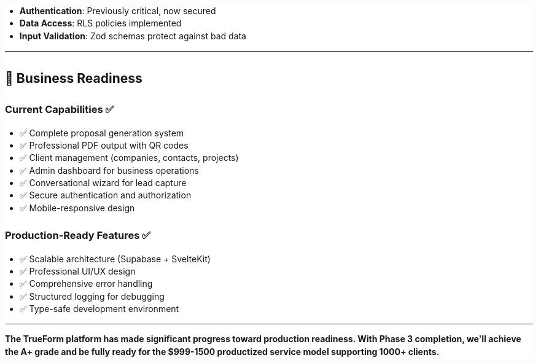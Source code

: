 - **Authentication**: Previously critical, now secured
- **Data Access**: RLS policies implemented
- **Input Validation**: Zod schemas protect against bad data

---

## 🎉 **Business Readiness**

### Current Capabilities ✅

- ✅ Complete proposal generation system
- ✅ Professional PDF output with QR codes
- ✅ Client management (companies, contacts, projects)
- ✅ Admin dashboard for business operations
- ✅ Conversational wizard for lead capture
- ✅ Secure authentication and authorization
- ✅ Mobile-responsive design

### Production-Ready Features ✅

- ✅ Scalable architecture (Supabase + SvelteKit)
- ✅ Professional UI/UX design
- ✅ Comprehensive error handling
- ✅ Structured logging for debugging
- ✅ Type-safe development environment

---

**The TrueForm platform has made significant progress toward production readiness. With Phase 3 completion, we'll achieve the A+ grade and be fully ready for the $999-1500 productized service model supporting 1000+ clients.**
